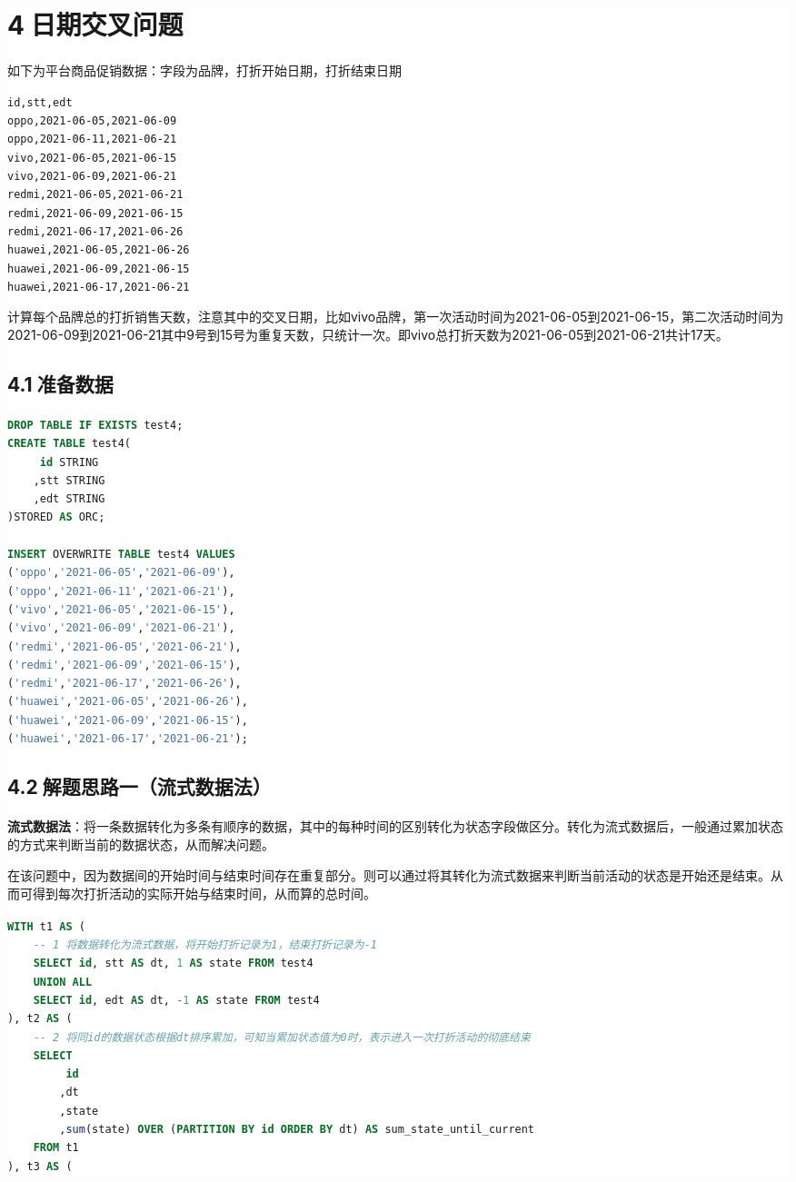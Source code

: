 # 4 日期交叉问题

如下为平台商品促销数据：字段为品牌，打折开始日期，打折结束日期

```
id,stt,edt
oppo,2021-06-05,2021-06-09
oppo,2021-06-11,2021-06-21
vivo,2021-06-05,2021-06-15
vivo,2021-06-09,2021-06-21
redmi,2021-06-05,2021-06-21
redmi,2021-06-09,2021-06-15
redmi,2021-06-17,2021-06-26
huawei,2021-06-05,2021-06-26
huawei,2021-06-09,2021-06-15
huawei,2021-06-17,2021-06-21
```

计算每个品牌总的打折销售天数，注意其中的交叉日期，比如vivo品牌，第一次活动时间为2021-06-05到2021-06-15，第二次活动时间为2021-06-09到2021-06-21其中9号到15号为重复天数，只统计一次。即vivo总打折天数为2021-06-05到2021-06-21共计17天。

## 4.1 准备数据

```sql
DROP TABLE IF EXISTS test4;
CREATE TABLE test4(
     id STRING
    ,stt STRING
    ,edt STRING
)STORED AS ORC;

INSERT OVERWRITE TABLE test4 VALUES
('oppo','2021-06-05','2021-06-09'),
('oppo','2021-06-11','2021-06-21'),
('vivo','2021-06-05','2021-06-15'),
('vivo','2021-06-09','2021-06-21'),
('redmi','2021-06-05','2021-06-21'),
('redmi','2021-06-09','2021-06-15'),
('redmi','2021-06-17','2021-06-26'),
('huawei','2021-06-05','2021-06-26'),
('huawei','2021-06-09','2021-06-15'),
('huawei','2021-06-17','2021-06-21');
```

## 4.2 解题思路一（流式数据法）

**流式数据法**：将一条数据转化为多条有顺序的数据，其中的每种时间的区别转化为状态字段做区分。转化为流式数据后，一般通过累加状态的方式来判断当前的数据状态，从而解决问题。

在该问题中，因为数据间的开始时间与结束时间存在重复部分。则可以通过将其转化为流式数据来判断当前活动的状态是开始还是结束。从而可得到每次打折活动的实际开始与结束时间，从而算的总时间。

```sql
WITH t1 AS (
    -- 1 将数据转化为流式数据，将开始打折记录为1，结束打折记录为-1
    SELECT id, stt AS dt, 1 AS state FROM test4
    UNION ALL
    SELECT id, edt AS dt, -1 AS state FROM test4
), t2 AS (
    -- 2 将同id的数据状态根据dt排序累加，可知当累加状态值为0时，表示进入一次打折活动的彻底结束
    SELECT
         id
        ,dt
        ,state
        ,sum(state) OVER (PARTITION BY id ORDER BY dt) AS sum_state_until_current
    FROM t1
), t3 AS (
```